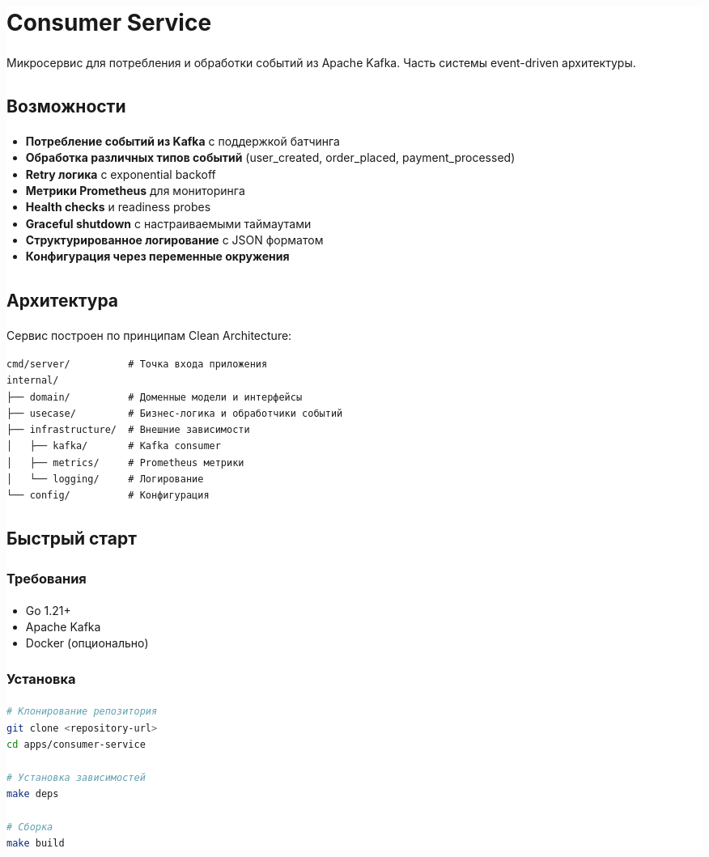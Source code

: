 # Consumer Service

Микросервис для потребления и обработки событий из Apache Kafka. Часть системы event-driven архитектуры.

## Возможности

- **Потребление событий из Kafka** с поддержкой батчинга
- **Обработка различных типов событий** (user_created, order_placed, payment_processed)
- **Retry логика** с exponential backoff
- **Метрики Prometheus** для мониторинга
- **Health checks** и readiness probes
- **Graceful shutdown** с настраиваемыми таймаутами
- **Структурированное логирование** с JSON форматом
- **Конфигурация через переменные окружения**

## Архитектура

Сервис построен по принципам Clean Architecture:

```
cmd/server/          # Точка входа приложения
internal/
├── domain/          # Доменные модели и интерфейсы
├── usecase/         # Бизнес-логика и обработчики событий
├── infrastructure/  # Внешние зависимости
│   ├── kafka/       # Kafka consumer
│   ├── metrics/     # Prometheus метрики
│   └── logging/     # Логирование
└── config/          # Конфигурация
```

## Быстрый старт

### Требования

- Go 1.21+
- Apache Kafka
- Docker (опционально)

### Установка

```bash
# Клонирование репозитория
git clone <repository-url>
cd apps/consumer-service

# Установка зависимостей
make deps

# Сборка
make build
```
